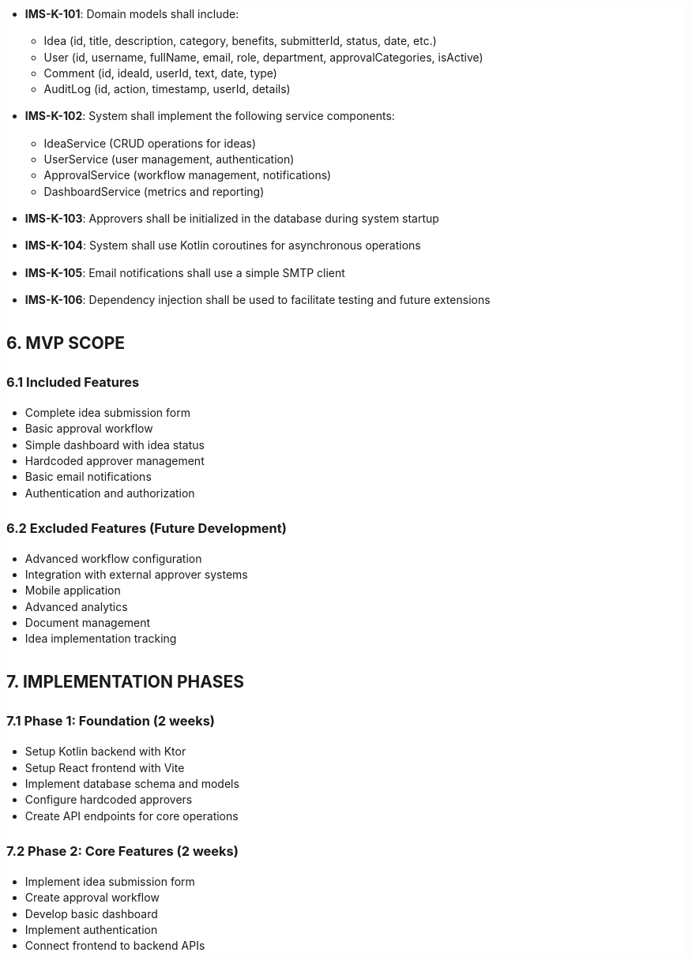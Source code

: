- **IMS-K-101**: Domain models shall include:
  - Idea (id, title, description, category, benefits, submitterId, status, date, etc.)
  - User (id, username, fullName, email, role, department, approvalCategories, isActive)
  - Comment (id, ideaId, userId, text, date, type)
  - AuditLog (id, action, timestamp, userId, details)

- **IMS-K-102**: System shall implement the following service components:
  - IdeaService (CRUD operations for ideas)
  - UserService (user management, authentication)
  - ApprovalService (workflow management, notifications)
  - DashboardService (metrics and reporting)

- **IMS-K-103**: Approvers shall be initialized in the database during system startup
- **IMS-K-104**: System shall use Kotlin coroutines for asynchronous operations
- **IMS-K-105**: Email notifications shall use a simple SMTP client
- **IMS-K-106**: Dependency injection shall be used to facilitate testing and future extensions

## 6. MVP SCOPE

### 6.1 Included Features
- Complete idea submission form
- Basic approval workflow
- Simple dashboard with idea status
- Hardcoded approver management
- Basic email notifications
- Authentication and authorization

### 6.2 Excluded Features (Future Development)
- Advanced workflow configuration
- Integration with external approver systems
- Mobile application
- Advanced analytics
- Document management
- Idea implementation tracking

## 7. IMPLEMENTATION PHASES

### 7.1 Phase 1: Foundation (2 weeks)
- Setup Kotlin backend with Ktor
- Setup React frontend with Vite
- Implement database schema and models
- Configure hardcoded approvers
- Create API endpoints for core operations

### 7.2 Phase 2: Core Features (2 weeks)
- Implement idea submission form
- Create approval workflow
- Develop basic dashboard
- Implement authentication
- Connect frontend to backend APIs
